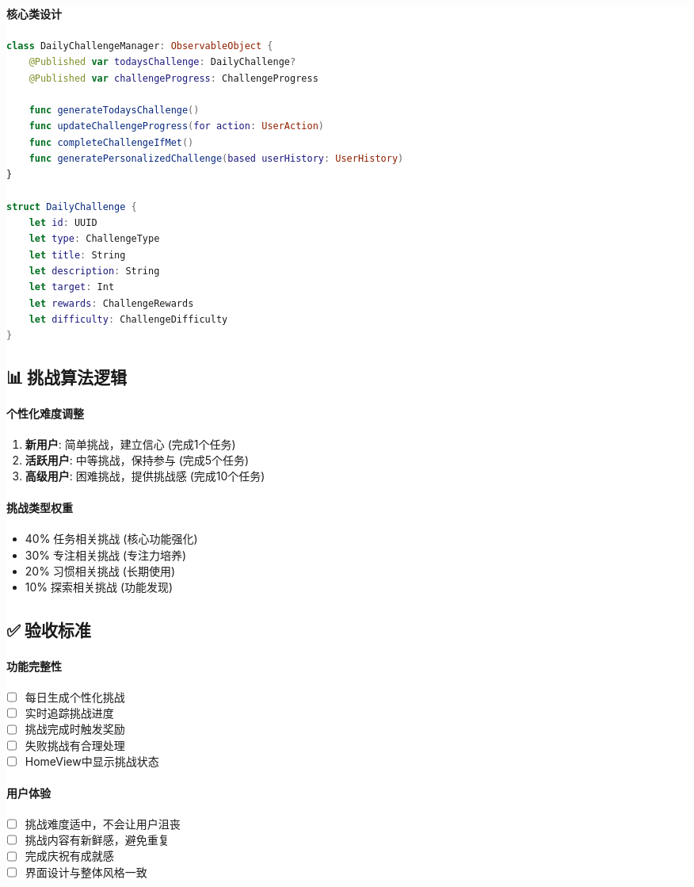 #### 核心类设计
```swift
class DailyChallengeManager: ObservableObject {
    @Published var todaysChallenge: DailyChallenge?
    @Published var challengeProgress: ChallengeProgress
    
    func generateTodaysChallenge()
    func updateChallengeProgress(for action: UserAction)
    func completeChallengeIfMet()
    func generatePersonalizedChallenge(based userHistory: UserHistory)
}

struct DailyChallenge {
    let id: UUID
    let type: ChallengeType
    let title: String
    let description: String
    let target: Int
    let rewards: ChallengeRewards
    let difficulty: ChallengeDifficulty
}
```

## 📊 挑战算法逻辑

#### 个性化难度调整
1. **新用户**: 简单挑战，建立信心 (完成1个任务)
2. **活跃用户**: 中等挑战，保持参与 (完成5个任务)  
3. **高级用户**: 困难挑战，提供挑战感 (完成10个任务)

#### 挑战类型权重
- 40% 任务相关挑战 (核心功能强化)
- 30% 专注相关挑战 (专注力培养)
- 20% 习惯相关挑战 (长期使用)  
- 10% 探索相关挑战 (功能发现)

## ✅ 验收标准

#### 功能完整性
- [ ] 每日生成个性化挑战
- [ ] 实时追踪挑战进度
- [ ] 挑战完成时触发奖励
- [ ] 失败挑战有合理处理
- [ ] HomeView中显示挑战状态

#### 用户体验
- [ ] 挑战难度适中，不会让用户沮丧
- [ ] 挑战内容有新鲜感，避免重复
- [ ] 完成庆祝有成就感
- [ ] 界面设计与整体风格一致
